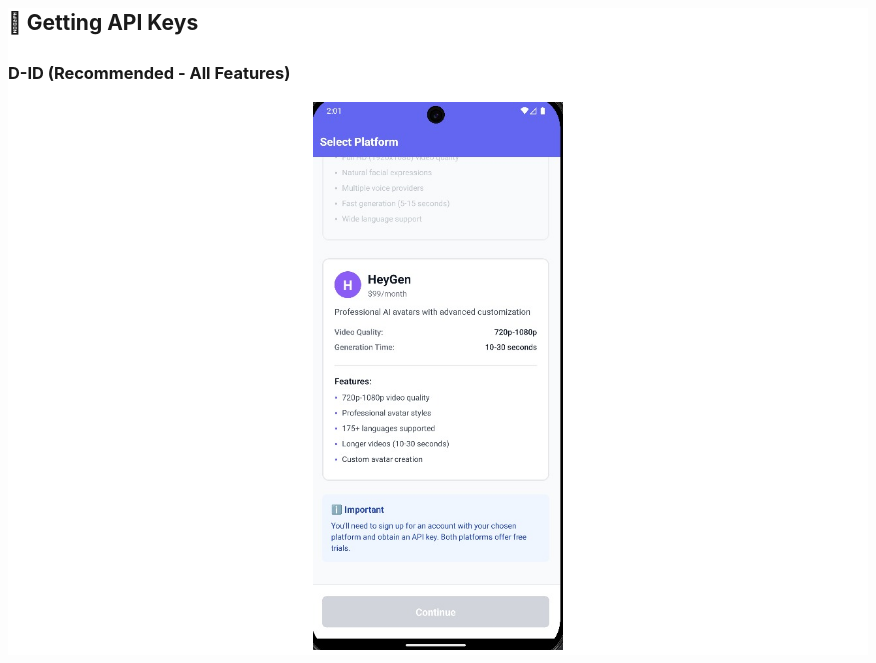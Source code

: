 
## 🔑 Getting API Keys

### D-ID (Recommended - All Features)

<div align="center">
  <img src="screenshots/2.jpg" alt="Platform Selection" width="250"/>
</div>
